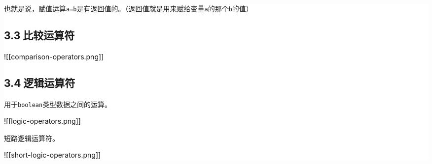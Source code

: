 也就是说，赋值运算`a=b`是有返回值的。（返回值就是用来赋给变量`a`的那个`b`的值）

## 3.3 比较运算符

![[comparison-operators.png]]

## 3.4 逻辑运算符

用于`boolean`类型数据之间的运算。

![[logic-operators.png]]

短路逻辑运算符。

![[short-logic-operators.png]]






